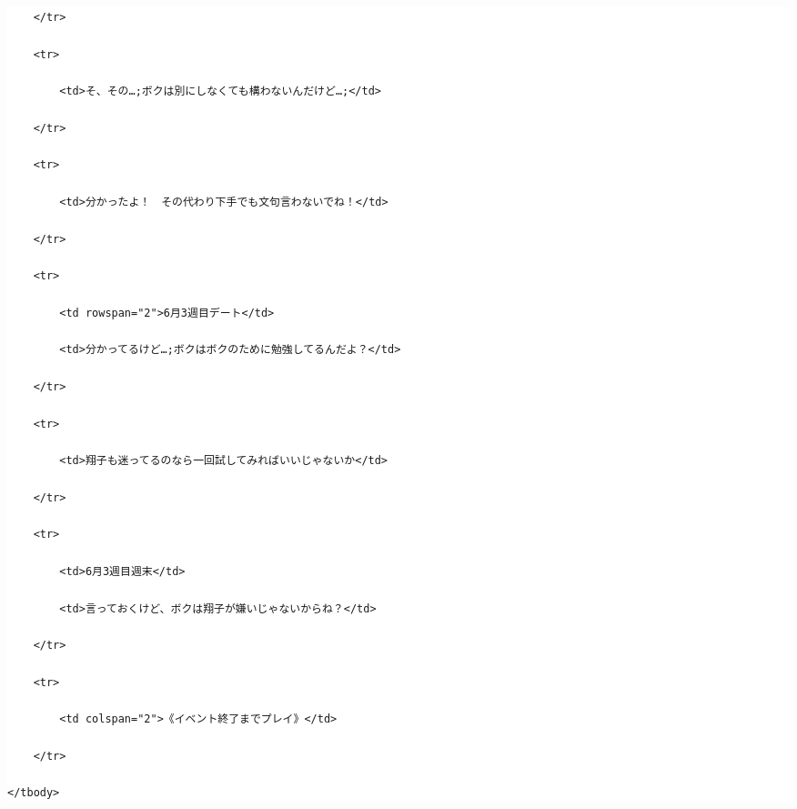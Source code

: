 		</tr>

		<tr>

			<td>そ、その…;ボクは別にしなくても構わないんだけど…;</td>

		</tr>

		<tr>

			<td>分かったよ！　その代わり下手でも文句言わないでね！</td>

		</tr>

		<tr>

			<td rowspan="2">6月3週目デート</td>

			<td>分かってるけど…;ボクはボクのために勉強してるんだよ？</td>

		</tr>

		<tr>

			<td>翔子も迷ってるのなら一回試してみればいいじゃないか</td>

		</tr>

		<tr>

			<td>6月3週目週末</td>

			<td>言っておくけど、ボクは翔子が嫌いじゃないからね？</td>

		</tr>

		<tr>

			<td colspan="2">《イベント終了までプレイ》</td>

		</tr>

	</tbody>

</table>


              

